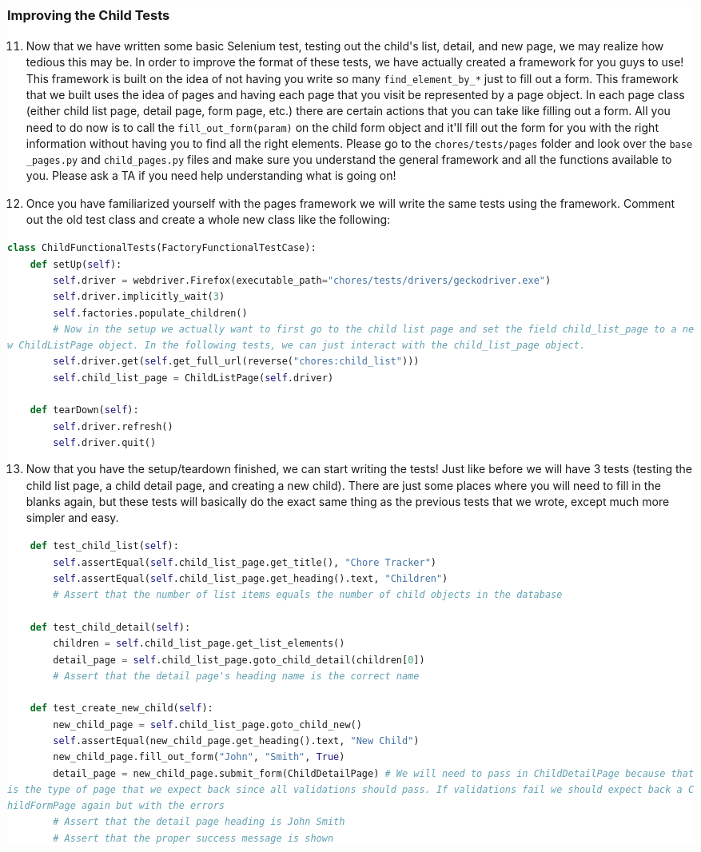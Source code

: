 ### Improving the Child Tests

11. Now that we have written some basic Selenium test, testing out the child's list, detail, and new page, we may realize how tedious this may be. In order to improve the format of these tests, we have actually created a framework for you guys to use! This framework is built on the idea of not having you write so many ```find_element_by_*``` just to fill out a form. This framework that we built uses the idea of pages and having each page that you visit be represented by a page object. In each page class (either child list page, detail page, form page, etc.) there are certain actions that you can take like filling out a form. All you need to do now is to call the ```fill_out_form(param)``` on the child form object and it'll fill out the form for you with the right information without having you to find all the right elements. Please go to the ```chores/tests/pages``` folder and look over the ```base_pages.py``` and ```child_pages.py``` files and make sure you understand the general framework and all the functions available to you. Please ask a TA if you need help understanding what is going on!

12. Once you have familiarized yourself with the pages framework we will write the same tests using the framework. Comment out the old test class and create a whole new class like the following:
```python
class ChildFunctionalTests(FactoryFunctionalTestCase):
    def setUp(self):
        self.driver = webdriver.Firefox(executable_path="chores/tests/drivers/geckodriver.exe")
        self.driver.implicitly_wait(3)
        self.factories.populate_children()
        # Now in the setup we actually want to first go to the child list page and set the field child_list_page to a new ChildListPage object. In the following tests, we can just interact with the child_list_page object.
        self.driver.get(self.get_full_url(reverse("chores:child_list")))
        self.child_list_page = ChildListPage(self.driver)

    def tearDown(self):
        self.driver.refresh()
        self.driver.quit()
```

13. Now that you have the setup/teardown finished, we can start writing the tests! Just like before we will have 3 tests (testing the child list page, a child detail page, and creating a new child). There are just some places where you will need to fill in the blanks again, but these tests will basically do the exact same thing as the previous tests that we wrote, except much more simpler and easy.
```python
    def test_child_list(self):
        self.assertEqual(self.child_list_page.get_title(), "Chore Tracker")
        self.assertEqual(self.child_list_page.get_heading().text, "Children")
        # Assert that the number of list items equals the number of child objects in the database

    def test_child_detail(self):
        children = self.child_list_page.get_list_elements()
        detail_page = self.child_list_page.goto_child_detail(children[0])
        # Assert that the detail page's heading name is the correct name

    def test_create_new_child(self):
        new_child_page = self.child_list_page.goto_child_new()
        self.assertEqual(new_child_page.get_heading().text, "New Child")
        new_child_page.fill_out_form("John", "Smith", True)
        detail_page = new_child_page.submit_form(ChildDetailPage) # We will need to pass in ChildDetailPage because that is the type of page that we expect back since all validations should pass. If validations fail we should expect back a ChildFormPage again but with the errors
        # Assert that the detail page heading is John Smith
        # Assert that the proper success message is shown
```
